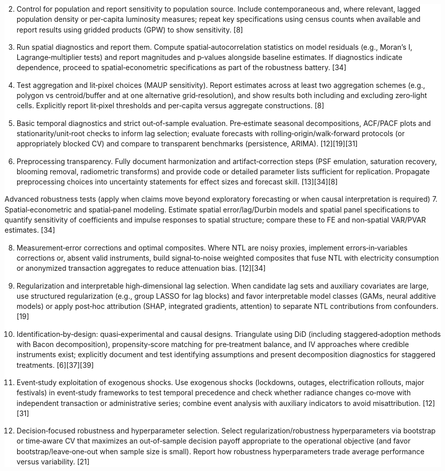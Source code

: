2. Control for population and report sensitivity to population source. Include contemporaneous and, where relevant, lagged population density or per‑capita luminosity measures; repeat key specifications using census counts when available and report results using gridded products (GPW) to show sensitivity. [8]

3. Run spatial diagnostics and report them. Compute spatial‑autocorrelation statistics on model residuals (e.g., Moran’s I, Lagrange‑multiplier tests) and report magnitudes and p‑values alongside baseline estimates. If diagnostics indicate dependence, proceed to spatial‑econometric specifications as part of the robustness battery. [34]

4. Test aggregation and lit‑pixel choices (MAUP sensitivity). Report estimates across at least two aggregation schemes (e.g., polygon vs centroid/buffer and at one alternative grid‑resolution), and show results both including and excluding zero‑light cells. Explicitly report lit‑pixel thresholds and per‑capita versus aggregate constructions. [8]

5. Basic temporal diagnostics and strict out‑of‑sample evaluation. Pre‑estimate seasonal decompositions, ACF/PACF plots and stationarity/unit‑root checks to inform lag selection; evaluate forecasts with rolling‑origin/walk‑forward protocols (or appropriately blocked CV) and compare to transparent benchmarks (persistence, ARIMA). [12][19][31]

6. Preprocessing transparency. Fully document harmonization and artifact‑correction steps (PSF emulation, saturation recovery, blooming removal, radiometric transforms) and provide code or detailed parameter lists sufficient for replication. Propagate preprocessing choices into uncertainty statements for effect sizes and forecast skill. [13][34][8]

Advanced robustness tests (apply when claims move beyond exploratory forecasting or when causal interpretation is required)
7. Spatial‑econometric and spatial‑panel modeling. Estimate spatial error/lag/Durbin models and spatial panel specifications to quantify sensitivity of coefficients and impulse responses to spatial structure; compare these to FE and non‑spatial VAR/PVAR estimates. [34]

8. Measurement‑error corrections and optimal composites. Where NTL are noisy proxies, implement errors‑in‑variables corrections or, absent valid instruments, build signal‑to‑noise weighted composites that fuse NTL with electricity consumption or anonymized transaction aggregates to reduce attenuation bias. [12][34]

9. Regularization and interpretable high‑dimensional lag selection. When candidate lag sets and auxiliary covariates are large, use structured regularization (e.g., group LASSO for lag blocks) and favor interpretable model classes (GAMs, neural additive models) or apply post‑hoc attribution (SHAP, integrated gradients, attention) to separate NTL contributions from confounders. [19]

10. Identification‑by‑design: quasi‑experimental and causal designs. Triangulate using DiD (including staggered‑adoption methods with Bacon decomposition), propensity‑score matching for pre‑treatment balance, and IV approaches where credible instruments exist; explicitly document and test identifying assumptions and present decomposition diagnostics for staggered treatments. [6][37][39]

11. Event‑study exploitation of exogenous shocks. Use exogenous shocks (lockdowns, outages, electrification rollouts, major festivals) in event‑study frameworks to test temporal precedence and check whether radiance changes co‑move with independent transaction or administrative series; combine event analysis with auxiliary indicators to avoid misattribution. [12][31]

12. Decision‑focused robustness and hyperparameter selection. Select regularization/robustness hyperparameters via bootstrap or time‑aware CV that maximizes an out‑of‑sample decision payoff appropriate to the operational objective (and favor bootstrap/leave‑one‑out when sample size is small). Report how robustness hyperparameters trade average performance versus variability. [21]
